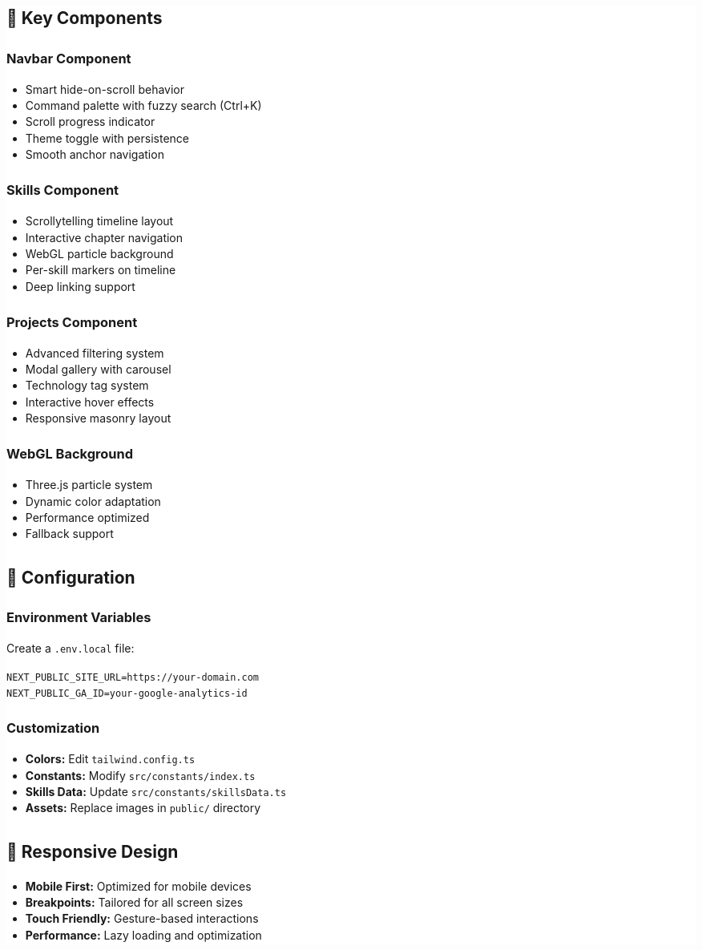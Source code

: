 ## 🎯 Key Components

### **Navbar Component**
- Smart hide-on-scroll behavior
- Command palette with fuzzy search (Ctrl+K)
- Scroll progress indicator
- Theme toggle with persistence
- Smooth anchor navigation

### **Skills Component**
- Scrollytelling timeline layout
- Interactive chapter navigation
- WebGL particle background
- Per-skill markers on timeline
- Deep linking support

### **Projects Component**
- Advanced filtering system
- Modal gallery with carousel
- Technology tag system
- Interactive hover effects
- Responsive masonry layout

### **WebGL Background**
- Three.js particle system
- Dynamic color adaptation
- Performance optimized
- Fallback support

## 🔧 Configuration

### **Environment Variables**
Create a `.env.local` file:
```env
NEXT_PUBLIC_SITE_URL=https://your-domain.com
NEXT_PUBLIC_GA_ID=your-google-analytics-id
```

### **Customization**
- **Colors:** Edit `tailwind.config.ts`
- **Constants:** Modify `src/constants/index.ts`
- **Skills Data:** Update `src/constants/skillsData.ts`
- **Assets:** Replace images in `public/` directory

## 📱 Responsive Design

- **Mobile First:** Optimized for mobile devices
- **Breakpoints:** Tailored for all screen sizes
- **Touch Friendly:** Gesture-based interactions
- **Performance:** Lazy loading and optimization
